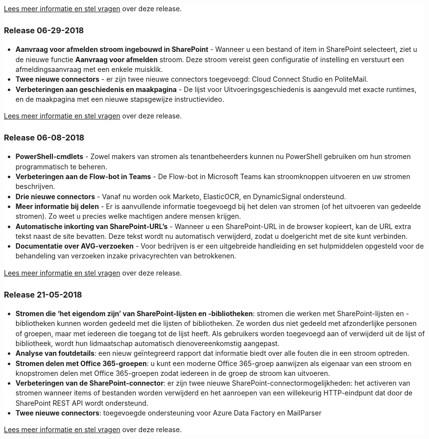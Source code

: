 [Lees meer informatie en stel vragen](https://flow.microsoft.com/blog/excel-bpf-todo-and-more/) over deze release.

### <a name="release-2018-06-29"></a>Release 06-29-2018

- **Aanvraag voor afmelden stroom ingebouwd in SharePoint** - Wanneer u een bestand of item in SharePoint selecteert, ziet u de nieuwe functie **Aanvraag voor afmelden** stroom. Deze stroom vereist geen configuratie of instelling en verstuurt een afmeldingsaanvraag met een enkele muisklik.
- **Twee nieuwe connectors** - er zijn twee nieuwe connectors toegevoegd: Cloud Connect Studio en PoliteMail.
- **Verbeteringen aan geschiedenis en maakpagina** - De lijst voor Uitvoeringsgeschiedenis is aangevuld met exacte runtimes, en de maakpagina met een nieuwe stapsgewijze instructievideo.

[Lees meer informatie en stel vragen](https://flow.microsoft.com/blog/request-sign-off-four-connectors/) over deze release.

### <a name="release-2018-06-08"></a>Release 06-08-2018

- **PowerShell-cmdlets** - Zowel makers van stromen als tenantbeheerders kunnen nu PowerShell gebruiken om hun stromen programmatisch te beheren.
- **Verbeteringen aan de Flow-bot in Teams** - De Flow-bot in Microsoft Teams kan stroomknoppen uitvoeren en uw stromen beschrijven.
- **Drie nieuwe connectors** - Vanaf nu worden ook Marketo, ElasticOCR, en DynamicSignal ondersteund. 
- **Meer informatie bij delen** - Er is aanvullende informatie toegevoegd bij het delen van stromen (of het uitvoeren van gedeelde stromen). Zo weet u precies welke machtigen andere mensen krijgen.
- **Automatische inkorting van SharePoint-URL’s** - Wanneer u een SharePoint-URL in de browser kopieert, kan de URL extra tekst naast de site bevatten. Deze tekst wordt nu automatisch verwijderd, zodat u doelgericht met de site kunt verbinden.
- **Documentatie over AVG-verzoeken** - Voor bedrijven is er een uitgebreide handleiding en set hulpmiddelen opgesteld voor de behandeling van verzoeken inzake privacyrechten van betrokkenen.

[Lees meer informatie en stel vragen](https://flow.microsoft.com/blog/powershell-flow-bot-marketo/) over deze release.

### <a name="release-2018-05-21"></a>Release 21-05-2018

- **Stromen die ‘het eigendom zijn’ van SharePoint-lijsten en -bibliotheken**: stromen die werken met SharePoint-lijsten en -bibliotheken kunnen worden gedeeld met die lijsten of bibliotheken. Ze worden dus niet gedeeld met afzonderlijke personen of groepen, maar met iedereen die toegang tot de lijst heeft. Als gebruikers worden toegevoegd aan of verwijderd uit de lijst of bibliotheek, wordt hun lidmaatschap automatisch dienovereenkomstig aangepast.
- **Analyse van foutdetails**: een nieuw geïntegreerd rapport dat informatie biedt over alle fouten die in een stroom optreden.
- **Stromen delen met Office 365-groepen**: u kunt een moderne Office 365-groep aanwijzen als eigenaar van een stroom en knopstromen delen met Office 365-groepen zodat iedereen in de groep de stroom kan uitvoeren.
- **Verbeteringen van de SharePoint-connector**: er zijn twee nieuwe SharePoint-connectormogelijkheden: het activeren van stromen wanneer items of bestanden worden verwijderd en het aanroepen van een willekeurig HTTP-eindpunt dat door de SharePoint REST API wordt ondersteund.
- **Twee nieuwe connectors**: toegevoegde ondersteuning voor Azure Data Factory en MailParser

[Lees meer informatie en stel vragen](https://flow.microsoft.com/blog/share-with-sharepoint-office-365/) over deze release.
